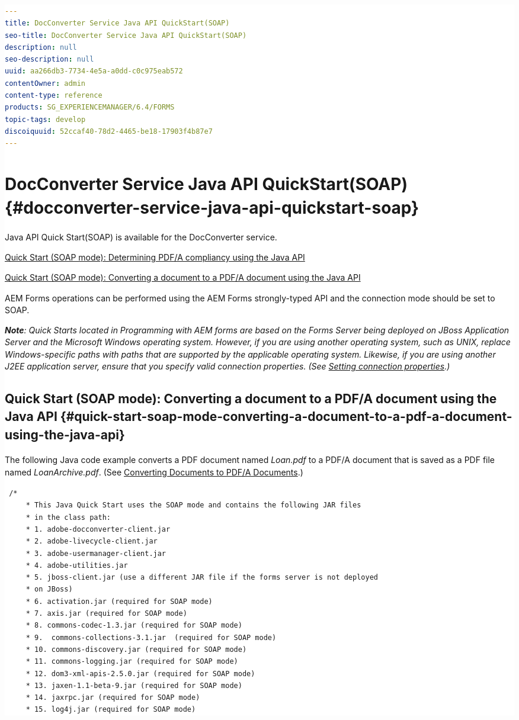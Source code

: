 ```yaml
---
title: DocConverter Service Java API QuickStart(SOAP)
seo-title: DocConverter Service Java API QuickStart(SOAP)
description: null
seo-description: null
uuid: aa266db3-7734-4e5a-a0dd-c0c975eab572
contentOwner: admin
content-type: reference
products: SG_EXPERIENCEMANAGER/6.4/FORMS
topic-tags: develop
discoiquuid: 52ccaf40-78d2-4465-be18-17903f4b87e7
---
```


# DocConverter Service Java API QuickStart(SOAP){#docconverter-service-java-api-quickstart-soap}

Java API Quick Start(SOAP) is available for the DocConverter service.

[Quick Start (SOAP mode): Determining PDF/A compliancy using the Java API](docconverter-service-java-api-quick.md#quick_start_soap_mode_determining_pdf_a_compliancy_using_the_java_api)

[Quick Start (SOAP mode): Converting a document to a PDF/A document using the Java API](docconverter-service-java-api-quick.md#quick_start_soap_mode_converting_a_document_to_a_pdf_a_document_using_the_java_api)

AEM Forms operations can be performed using the AEM Forms strongly-typed API and the connection mode should be set to SOAP.

***Note**: Quick Starts located in Programming with AEM forms are based on the Forms Server being deployed on JBoss Application Server and the Microsoft Windows operating system. However, if you are using another operating system, such as UNIX, replace Windows-specific paths with paths that are supported by the applicable operating system. Likewise, if you are using another J2EE application server, ensure that you specify valid connection properties. (See [Setting connection properties](/programming-with-aem-forms/invoking-aem-forms-using-java.md#setting_connection_properties).)*

## Quick Start (SOAP mode): Converting a document to a PDF/A document using the Java API {#quick-start-soap-mode-converting-a-document-to-a-pdf-a-document-using-the-java-api}

The following Java code example converts a PDF document named *Loan.pdf* to a PDF/A document that is saved as a PDF file named *LoanArchive.pdf*. (See [Converting Documents to PDF/A Documents](/programming-with-aem-forms/pdf-a-documents.md#converting_documents_to_pdf_a_documents).)

```as3
 /* 
     * This Java Quick Start uses the SOAP mode and contains the following JAR files 
     * in the class path: 
     * 1. adobe-docconverter-client.jar 
     * 2. adobe-livecycle-client.jar 
     * 3. adobe-usermanager-client.jar 
     * 4. adobe-utilities.jar 
     * 5. jboss-client.jar (use a different JAR file if the forms server is not deployed 
     * on JBoss) 
     * 6. activation.jar (required for SOAP mode) 
     * 7. axis.jar (required for SOAP mode) 
     * 8. commons-codec-1.3.jar (required for SOAP mode) 
     * 9.  commons-collections-3.1.jar  (required for SOAP mode) 
     * 10. commons-discovery.jar (required for SOAP mode) 
     * 11. commons-logging.jar (required for SOAP mode) 
     * 12. dom3-xml-apis-2.5.0.jar (required for SOAP mode) 
     * 13. jaxen-1.1-beta-9.jar (required for SOAP mode) 
     * 14. jaxrpc.jar (required for SOAP mode) 
     * 15. log4j.jar (required for SOAP mode) 
```